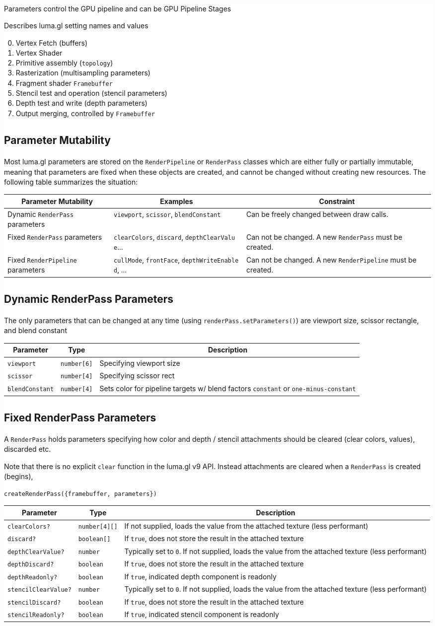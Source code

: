 Parameters control the GPU pipeline and can be GPU Pipeline Stages

Describes luma.gl setting names and values

0. Vertex Fetch (buffers)
1. Vertex Shader
2. Primitive assembly (`topology`)
3. Rasterization (multisampling parameters)
4. Fragment shader `Framebuffer`
5. Stencil test and operation (stencil parameters)
6. Depth test and write (depth parameters)
7. Output merging, controlled by `Framebuffer`

## Parameter Mutability

Most luma.gl parameters are stored on the `RenderPipeline` or `RenderPass` classes which are either fully or partially immutable, meaning that parameters are fixed when these objects are created, and cannot be changed without creating new resources. The following table summarizes the situation:

| Parameter Mutability              | Examples                                          | Constraint                                                              |
| --------------------------------- | ------------------------------------------------- | ----------------------------------------------------------------------- |
| Dynamic `RenderPass` parameters   | `viewport`, `scissor`, `blendConstant`            | Can be freely changed between draw calls. |
| Fixed `RenderPass` parameters     | `clearColors`, `discard`, `depthClearValue`...    | Can not be changed. A new `RenderPass` must be created.                 |
| Fixed `RenderPipeline` parameters | `cullMode`, `frontFace`, `depthWriteEnabled`, ... | Can not be changed. A new `RenderPipeline` must be created.             |

## Dynamic RenderPass Parameters

The only parameters that can be changed at any time (using `renderPass.setParameters()`) are viewport size, scissor rectangle, and blend constant

| Parameter       | Type        | Description                                                                         |
| --------------- | ----------- | ----------------------------------------------------------------------------------- |
| `viewport`      | `number[6]` | Specifying viewport size                                                            |
| `scissor`       | `number[4]` | Specifying scissor rect                                                             |
| `blendConstant` | `number[4]` | Sets color for pipeline targets w/ blend factors `constant` or `one-minus-constant` |

## Fixed RenderPass Parameters

A `RenderPass` holds parameters specifying how color and depth / stencil attachments should be cleared (clear colors, values), discarded etc. 

Note that there is no explicit `clear` function in the luma.gl v9 API. Instead attachments are cleared when a `RenderPass` is created (begins), 

`createRenderPass({framebuffer, parameters})`

| Parameter            | Type          | Description                                                                                        |
| -------------------- | ------------- | -------------------------------------------------------------------------------------------------- |
| `clearColors?`       | `number[4][]` | If not supplied, loads the value from the attached texture (less performant)                       |
| `discard?`           | `boolean[]`   | If `true`, does not store the result in the attached texture                                       |
| `depthClearValue?`   | `number`      | Typically set to `0`. If not supplied, loads the value from the attached texture (less performant) |
| `depthDiscard?`      | `boolean`     | If `true`, does not store the result in the attached texture                                       |
| `depthReadonly?`     | `boolean`     | If `true`, indicated depth component is readonly                                                   |
| `stencilClearValue?` | `number`      | Typically set to `0`. If not supplied, loads the value from the attached texture (less performant) |
| `stencilDiscard?`    | `boolean`     | If `true`, does not store the result in the attached texture                                       |
| `stencilReadonly?`   | `boolean`     | If `true`, indicated stencil component is readonly                                                 |


[color_blending]: https://csawesome.runestone.academy/runestone/books/published/learnwebgl2/12_advanced_rendering/05_color_blending.html